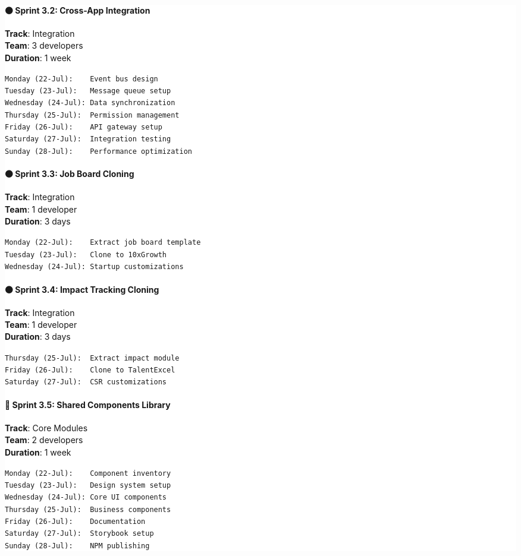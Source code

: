 #### ⚫ Sprint 3.2: Cross-App Integration

**Track**: Integration  
**Team**: 3 developers  
**Duration**: 1 week

```
Monday (22-Jul):    Event bus design
Tuesday (23-Jul):   Message queue setup
Wednesday (24-Jul): Data synchronization
Thursday (25-Jul):  Permission management
Friday (26-Jul):    API gateway setup
Saturday (27-Jul):  Integration testing
Sunday (28-Jul):    Performance optimization
```

#### ⚫ Sprint 3.3: Job Board Cloning

**Track**: Integration  
**Team**: 1 developer  
**Duration**: 3 days

```
Monday (22-Jul):    Extract job board template
Tuesday (23-Jul):   Clone to 10xGrowth
Wednesday (24-Jul): Startup customizations
```

#### ⚫ Sprint 3.4: Impact Tracking Cloning

**Track**: Integration  
**Team**: 1 developer  
**Duration**: 3 days

```
Thursday (25-Jul):  Extract impact module
Friday (26-Jul):    Clone to TalentExcel
Saturday (27-Jul):  CSR customizations
```

#### 🔵 Sprint 3.5: Shared Components Library

**Track**: Core Modules  
**Team**: 2 developers  
**Duration**: 1 week

```
Monday (22-Jul):    Component inventory
Tuesday (23-Jul):   Design system setup
Wednesday (24-Jul): Core UI components
Thursday (25-Jul):  Business components
Friday (26-Jul):    Documentation
Saturday (27-Jul):  Storybook setup
Sunday (28-Jul):    NPM publishing
```

